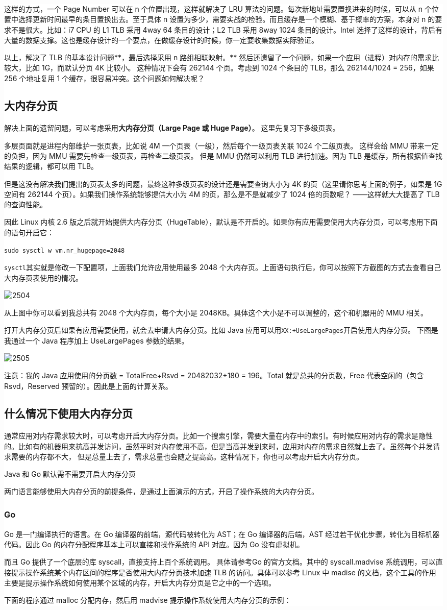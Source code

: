 这样的方式，一个 Page Number 可以在 n 个位置出现，这样就解决了 LRU 算法的问题。每次新地址需要置换进来的时候，可以从 n 个位置中选择更新时间最早的条目置换出去。至于具体 n 设置为多少，需要实战的检验。而且缓存是一个模糊、基于概率的方案，本身对 n 的要求不是很大。比如：i7 CPU 的 L1 TLB 采用 4way 64 条目的设计；L2 TLB 采用 8way 1024 条目的设计。Intel 选择了这样的设计，背后有大量的数据支撑。这也是缓存设计的一个要点，在做缓存设计的时候，你一定要收集数据实际验证。

以上，解决了 TLB 的基本设计问题**，最后选择采用 n 路组相联映射。** 然后还遗留了一个问题，如果一个应用（进程）对内存的需求比较大，比如 1G，而默认分页 4K 比较小。 这种情况下会有 262144 个页。考虑到 1024 个条目的 TLB，那么 262144/1024 = 256，如果 256 个地址复用 1 个缓存，很容易冲突。这个问题如何解决呢？

## 大内存分页

解决上面的遗留问题，可以考虑采用**大内存分页（Large Page 或 Huge Page）**。 这里先复习下多级页表。

 多层页面就是进程内部维护一张页表，比如说 4M 一个页表（一级），然后每个一级页表关联 1024 个二级页表。 这样会给 MMU 带来一定的负担，因为 MMU 需要先检查一级页表，再检查二级页表。 但是 MMU 仍然可以利用 TLB 进行加速。因为 TLB 是缓存，所有根据值查找结果的逻辑，都可以用 TLB。

但是这没有解决我们提出的页表太多的问题，最终这种多级页表的设计还是需要查询大小为 4K 的页（这里请你思考上面的例子，如果是 1G 空间有 262144 个页）。如果我们操作系统能够提供大小为 4M 的页，那么是不是就减少了 1024 倍的页数呢？ ——这样就大大提高了 TLB 的查询性能。

因此 Linux 内核 2.6 版之后就开始提供大内存分页（HugeTable），默认是不开启的。如果你有应用需要使用大内存分页，可以考虑用下面的语句开启它：

```
sudo sysctl w vm.nr_hugepage=2048
```

`sysctl`其实就是修改一下配置项，上面我们允许应用使用最多 2048 个大内存页。上面语句执行后，你可以按照下方截图的方式去查看自己大内存页表使用的情况。

![2504](https://maxpixelton.github.io/images/assert/os/2504.png)

从上图中你可以看到我总共有 2048 个大内存页，每个大小是 2048KB。具体这个大小是不可以调整的，这个和机器用的 MMU 相关。

打开大内存分页后如果有应用需要使用，就会去申请大内存分页。比如 Java 应用可以用`XX:+UseLargePages`开启使用大内存分页。 下图是我通过一个 Java 程序加上 UseLargePages 参数的结果。

![2505](https://maxpixelton.github.io/images/assert/os/2505.png)

注意：我的 Java 应用使用的分页数 = TotalFree+Rsvd = 20482032+180 = 196。Total 就是总共的分页数，Free 代表空闲的（包含 Rsvd，Reserved 预留的）。因此是上面的计算关系。

## 什么情况下使用大内存分页

通常应用对内存需求较大时，可以考虑开启大内存分页。比如一个搜索引擎，需要大量在内存中的索引。有时候应用对内存的需求是隐性的。比如有的机器用来抗高并发访问，虽然平时对内存使用不高，但是当高并发到来时，应用对内存的需求自然就上去了。虽然每个并发请求需要的内存都不大， 但是总量上去了，需求总量也会随之提高高。这种情况下，你也可以考虑开启大内存分页。



Java 和 Go 默认需不需要开启大内存分页

两门语言能够使用大内存分页的前提条件，是通过上面演示的方式，开启了操作系统的大内存分页。

### Go 

Go 是一门编译执行的语言。在 Go 编译器的前端，源代码被转化为 AST；在 Go 编译器的后端，AST 经过若干优化步骤，转化为目标机器代码。因此 Go 的内存分配程序基本上可以直接和操作系统的 API 对应。因为 Go 没有虚拟机。

而且 Go 提供了一个底层的库 syscall，直接支持上百个系统调用。 具体请参考Go 的官方文档。其中的 syscall.madvise 系统调用，可以直接提示操作系统某个内存区间的程序是否使用大内存分页技术加速 TLB 的访问。具体可以参考 Linux 中 madise 的文档，这个工具的作用主要是提示操作系统如何使用某个区域的内存，开启大内存分页是它之中的一个选项。

下面的程序通过 malloc 分配内存，然后用 madvise 提示操作系统使用大内存分页的示例：
